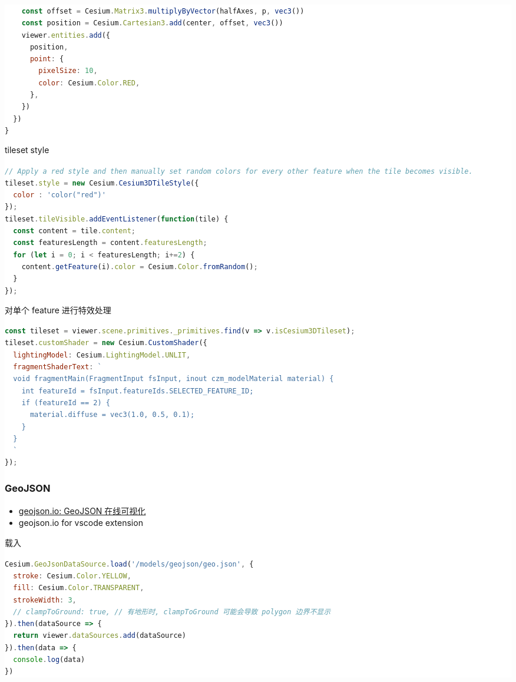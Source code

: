 ```js
    const offset = Cesium.Matrix3.multiplyByVector(halfAxes, p, vec3())
    const position = Cesium.Cartesian3.add(center, offset, vec3())
    viewer.entities.add({
      position,
      point: {
        pixelSize: 10,
        color: Cesium.Color.RED,
      },
    })
  })
}
```

tileset style
```js
// Apply a red style and then manually set random colors for every other feature when the tile becomes visible.
tileset.style = new Cesium.Cesium3DTileStyle({
  color : 'color("red")'
});
tileset.tileVisible.addEventListener(function(tile) {
  const content = tile.content;
  const featuresLength = content.featuresLength;
  for (let i = 0; i < featuresLength; i+=2) {
    content.getFeature(i).color = Cesium.Color.fromRandom();
  }
});
```

对单个 feature 进行特效处理
```js
const tileset = viewer.scene.primitives._primitives.find(v => v.isCesium3DTileset);
tileset.customShader = new Cesium.CustomShader({
  lightingModel: Cesium.LightingModel.UNLIT,
  fragmentShaderText: `
  void fragmentMain(FragmentInput fsInput, inout czm_modelMaterial material) {
    int featureId = fsInput.featureIds.SELECTED_FEATURE_ID;
    if (featureId == 2) {
      material.diffuse = vec3(1.0, 0.5, 0.1);
    }
  }
  `
});
```


### GeoJSON

- [geojson.io: GeoJSON 在线可视化](geojson.io)
- geojson.io for vscode extension

载入
```js
Cesium.GeoJsonDataSource.load('/models/geojson/geo.json', {
  stroke: Cesium.Color.YELLOW,
  fill: Cesium.Color.TRANSPARENT,
  strokeWidth: 3,
  // clampToGround: true, // 有地形时, clampToGround 可能会导致 polygon 边界不显示
}).then(dataSource => {
  return viewer.dataSources.add(dataSource)
}).then(data => {
  console.log(data)
})
```
